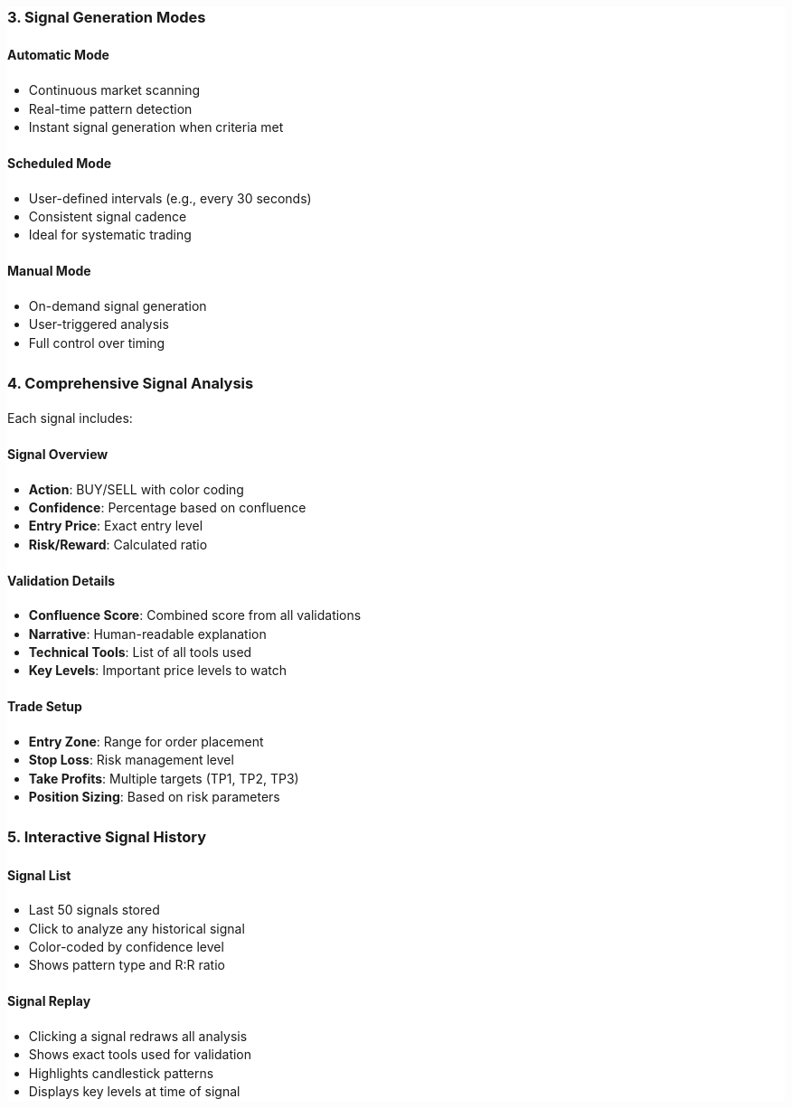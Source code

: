 ### 3. Signal Generation Modes

#### Automatic Mode
- Continuous market scanning
- Real-time pattern detection
- Instant signal generation when criteria met

#### Scheduled Mode
- User-defined intervals (e.g., every 30 seconds)
- Consistent signal cadence
- Ideal for systematic trading

#### Manual Mode
- On-demand signal generation
- User-triggered analysis
- Full control over timing

### 4. Comprehensive Signal Analysis

Each signal includes:

#### Signal Overview
- **Action**: BUY/SELL with color coding
- **Confidence**: Percentage based on confluence
- **Entry Price**: Exact entry level
- **Risk/Reward**: Calculated ratio

#### Validation Details
- **Confluence Score**: Combined score from all validations
- **Narrative**: Human-readable explanation
- **Technical Tools**: List of all tools used
- **Key Levels**: Important price levels to watch

#### Trade Setup
- **Entry Zone**: Range for order placement
- **Stop Loss**: Risk management level
- **Take Profits**: Multiple targets (TP1, TP2, TP3)
- **Position Sizing**: Based on risk parameters

### 5. Interactive Signal History

#### Signal List
- Last 50 signals stored
- Click to analyze any historical signal
- Color-coded by confidence level
- Shows pattern type and R:R ratio

#### Signal Replay
- Clicking a signal redraws all analysis
- Shows exact tools used for validation
- Highlights candlestick patterns
- Displays key levels at time of signal
